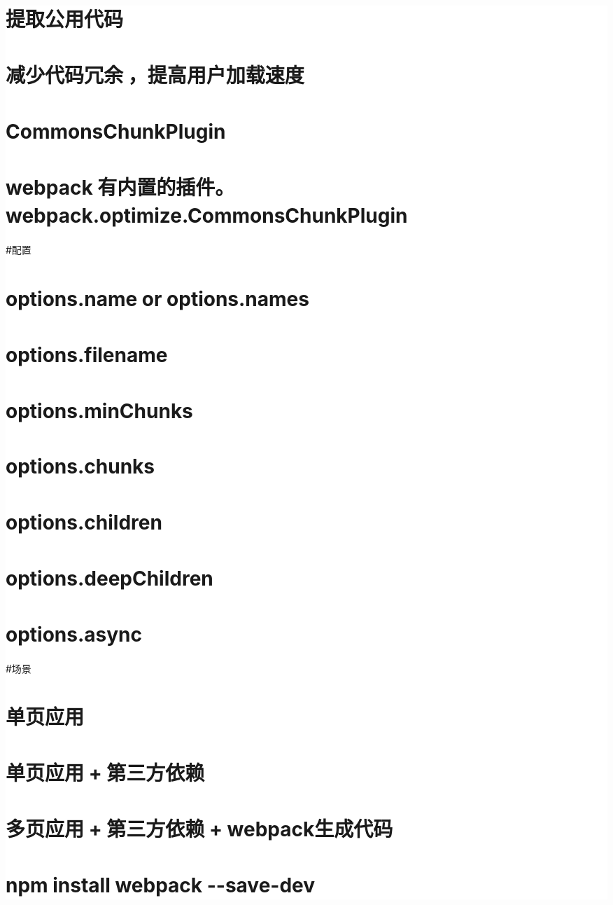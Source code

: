 # 提取公用代码

 # 减少代码冗余 ，提高用户加载速度  

 # CommonsChunkPlugin

 # webpack 有内置的插件。webpack.optimize.CommonsChunkPlugin

 #配置

 # options.name or options.names

 # options.filename

 # options.minChunks

 # options.chunks

 # options.children

 # options.deepChildren

 # options.async

 #场景

 # 单页应用

 # 单页应用 + 第三方依赖

 # 多页应用 + 第三方依赖 + webpack生成代码


 # npm install webpack --save-dev
